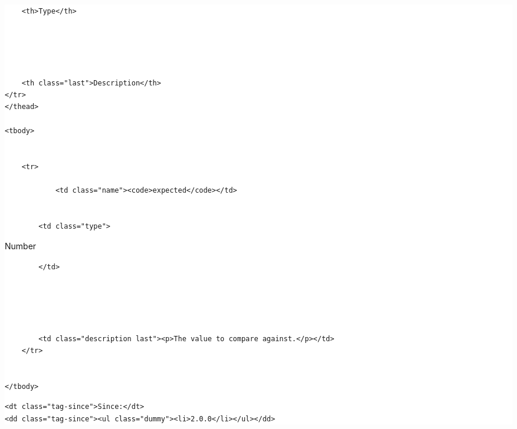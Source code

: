 
        <th>Type</th>

        

        

        <th class="last">Description</th>
    </tr>
    </thead>

    <tbody>
    

        <tr>
            
                <td class="name"><code>expected</code></td>
            

            <td class="type">


<span class="param-type">Number</span>



            </td>

            

            

            <td class="description last"><p>The value to compare against.</p></td>
        </tr>

    
    </tbody>
</table>






<dl class="details">




    <dt class="tag-since">Since:</dt>
    <dd class="tag-since"><ul class="dummy"><li>2.0.0</li></ul></dd>



























